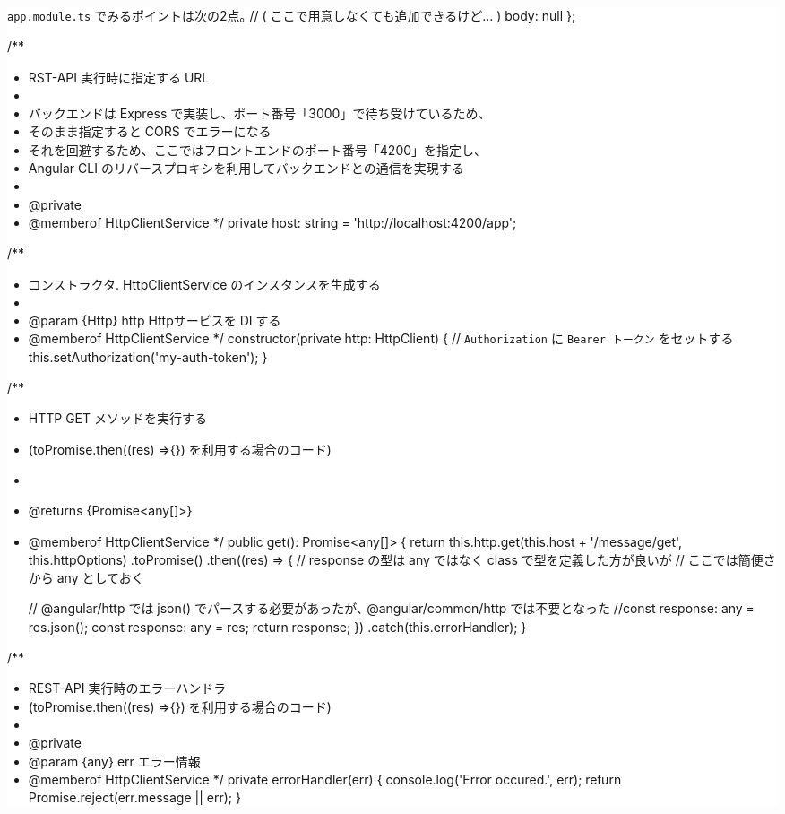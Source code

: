 ```app.module.ts``` でみるポイントは次の2点｡
    // ( ここで用意しなくても追加できるけど... )
    body: null
  };

  /**
   * RST-API 実行時に指定する URL
   *
   * バックエンドは Express で実装し、ポート番号「3000」で待ち受けているため、
   * そのまま指定すると CORS でエラーになる
   * それを回避するため、ここではフロントエンドのポート番号「4200」を指定し、
   * Angular CLI のリバースプロキシを利用してバックエンドとの通信を実現する
   *
   * @private
   * @memberof HttpClientService
   */
  private host: string = 'http://localhost:4200/app';

  /**
   * コンストラクタ. HttpClientService のインスタンスを生成する
   *
   * @param {Http} http Httpサービスを DI する
   * @memberof HttpClientService
   */
  constructor(private http: HttpClient) {
    // `Authorization` に `Bearer トークン` をセットする
    this.setAuthorization('my-auth-token');
  }

  /**
   * HTTP GET メソッドを実行する
   * (toPromise.then((res) =>{}) を利用する場合のコード)
   *
   * @returns {Promise<any[]>}
   * @memberof HttpClientService
   */
  public get(): Promise<any[]> {
    return this.http.get(this.host + '/message/get', this.httpOptions)
    .toPromise()
    .then((res) => {
      // response の型は any ではなく class で型を定義した方が良いが
      // ここでは簡便さから any としておく

      // @angular/http では json() でパースする必要があったが､ @angular/common/http では不要となった
      //const response: any = res.json();
      const response: any = res;
      return response;
    })
    .catch(this.errorHandler);
  }

  /**
   * REST-API 実行時のエラーハンドラ
   * (toPromise.then((res) =>{}) を利用する場合のコード)
   *
   * @private
   * @param {any} err エラー情報
   * @memberof HttpClientService
   */
  private errorHandler(err) {
    console.log('Error occured.', err);
    return Promise.reject(err.message || err);
  }

```